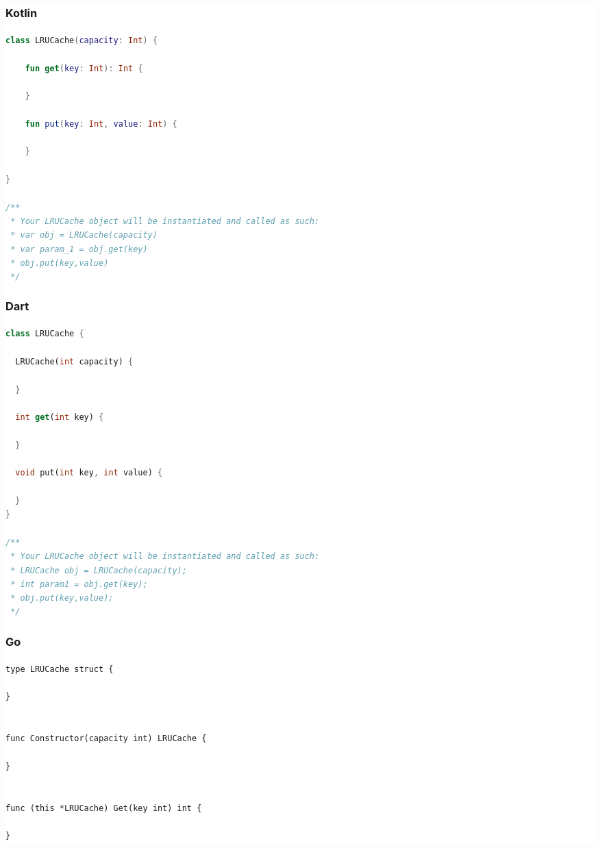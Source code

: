 ### Kotlin

```kotlin
class LRUCache(capacity: Int) {

    fun get(key: Int): Int {
        
    }

    fun put(key: Int, value: Int) {
        
    }

}

/**
 * Your LRUCache object will be instantiated and called as such:
 * var obj = LRUCache(capacity)
 * var param_1 = obj.get(key)
 * obj.put(key,value)
 */
```

### Dart

```dart
class LRUCache {

  LRUCache(int capacity) {
    
  }
  
  int get(int key) {
    
  }
  
  void put(int key, int value) {
    
  }
}

/**
 * Your LRUCache object will be instantiated and called as such:
 * LRUCache obj = LRUCache(capacity);
 * int param1 = obj.get(key);
 * obj.put(key,value);
 */
```

### Go

```golang
type LRUCache struct {
    
}


func Constructor(capacity int) LRUCache {
    
}


func (this *LRUCache) Get(key int) int {
    
}
```